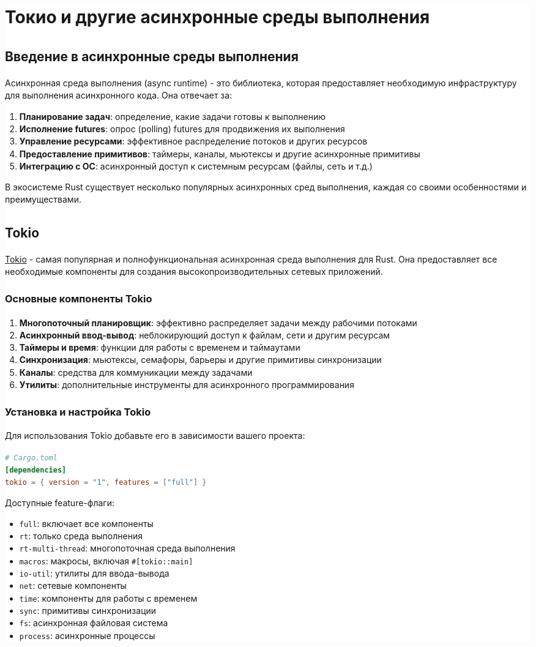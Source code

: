 # Токио и другие асинхронные среды выполнения

## Введение в асинхронные среды выполнения

Асинхронная среда выполнения (async runtime) - это библиотека, которая предоставляет необходимую инфраструктуру для выполнения асинхронного кода. Она отвечает за:

1. **Планирование задач**: определение, какие задачи готовы к выполнению
2. **Исполнение futures**: опрос (polling) futures для продвижения их выполнения
3. **Управление ресурсами**: эффективное распределение потоков и других ресурсов
4. **Предоставление примитивов**: таймеры, каналы, мьютексы и другие асинхронные примитивы
5. **Интеграцию с ОС**: асинхронный доступ к системным ресурсам (файлы, сеть и т.д.)

В экосистеме Rust существует несколько популярных асинхронных сред выполнения, каждая со своими особенностями и преимуществами.

## Tokio

[Tokio](https://tokio.rs/) - самая популярная и полнофункциональная асинхронная среда выполнения для Rust. Она предоставляет все необходимые компоненты для создания высокопроизводительных сетевых приложений.

### Основные компоненты Tokio

1. **Многопоточный планировщик**: эффективно распределяет задачи между рабочими потоками
2. **Асинхронный ввод-вывод**: неблокирующий доступ к файлам, сети и другим ресурсам
3. **Таймеры и время**: функции для работы с временем и таймаутами
4. **Синхронизация**: мьютексы, семафоры, барьеры и другие примитивы синхронизации
5. **Каналы**: средства для коммуникации между задачами
6. **Утилиты**: дополнительные инструменты для асинхронного программирования

### Установка и настройка Tokio

Для использования Tokio добавьте его в зависимости вашего проекта:

```toml
# Cargo.toml
[dependencies]
tokio = { version = "1", features = ["full"] }
```

Доступные feature-флаги:
- `full`: включает все компоненты
- `rt`: только среда выполнения
- `rt-multi-thread`: многопоточная среда выполнения
- `macros`: макросы, включая `#[tokio::main]`
- `io-util`: утилиты для ввода-вывода
- `net`: сетевые компоненты
- `time`: компоненты для работы с временем
- `sync`: примитивы синхронизации
- `fs`: асинхронная файловая система
- `process`: асинхронные процессы
